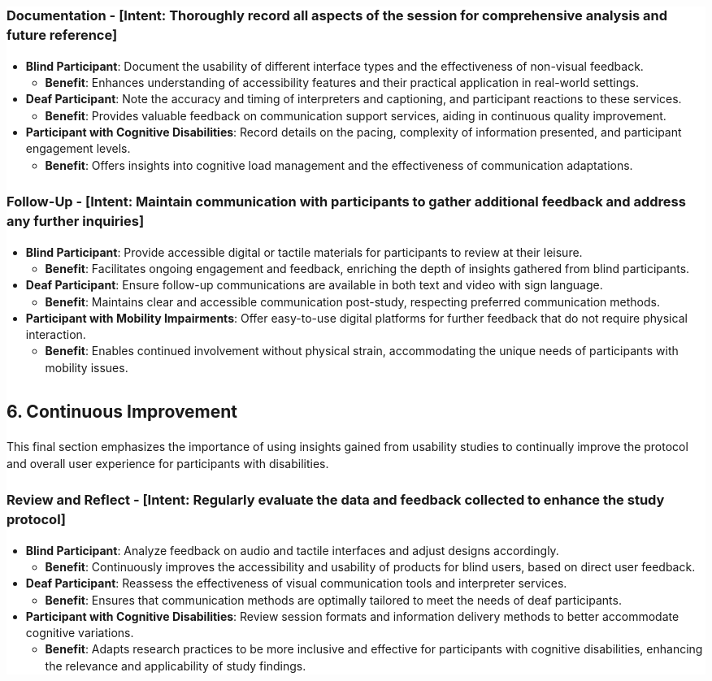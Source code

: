 ### Documentation - [Intent: Thoroughly record all aspects of the session for comprehensive analysis and future reference]
- **Blind Participant**: Document the usability of different interface types and the effectiveness of non-visual feedback.
  - **Benefit**: Enhances understanding of accessibility features and their practical application in real-world settings.
- **Deaf Participant**: Note the accuracy and timing of interpreters and captioning, and participant reactions to these services.
  - **Benefit**: Provides valuable feedback on communication support services, aiding in continuous quality improvement.
- **Participant with Cognitive Disabilities**: Record details on the pacing, complexity of information presented, and participant engagement levels.
  - **Benefit**: Offers insights into cognitive load management and the effectiveness of communication adaptations.

### Follow-Up - [Intent: Maintain communication with participants to gather additional feedback and address any further inquiries]
- **Blind Participant**: Provide accessible digital or tactile materials for participants to review at their leisure.
  - **Benefit**: Facilitates ongoing engagement and feedback, enriching the depth of insights gathered from blind participants.
- **Deaf Participant**: Ensure follow-up communications are available in both text and video with sign language.
  - **Benefit**: Maintains clear and accessible communication post-study, respecting preferred communication methods.
- **Participant with Mobility Impairments**: Offer easy-to-use digital platforms for further feedback that do not require physical interaction.
  - **Benefit**: Enables continued involvement without physical strain, accommodating the unique needs of participants with mobility issues.

## 6. Continuous Improvement
This final section emphasizes the importance of using insights gained from usability studies to continually improve the protocol and overall user experience for participants with disabilities.

### Review and Reflect - [Intent: Regularly evaluate the data and feedback collected to enhance the study protocol]
- **Blind Participant**: Analyze feedback on audio and tactile interfaces and adjust designs accordingly.
  - **Benefit**: Continuously improves the accessibility and usability of products for blind users, based on direct user feedback.
- **Deaf Participant**: Reassess the effectiveness of visual communication tools and interpreter services.
  - **Benefit**: Ensures that communication methods are optimally tailored to meet the needs of deaf participants.
- **Participant with Cognitive Disabilities**: Review session formats and information delivery methods to better accommodate cognitive variations.
  - **Benefit**: Adapts research practices to be more inclusive and effective for participants with cognitive disabilities, enhancing the relevance and applicability of study findings.
